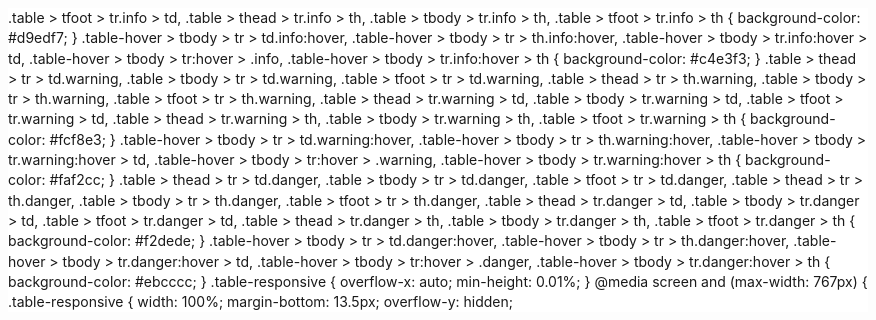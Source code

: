 .table > tfoot > tr.info > td,
.table > thead > tr.info > th,
.table > tbody > tr.info > th,
.table > tfoot > tr.info > th {
  background-color: #d9edf7;
}
.table-hover > tbody > tr > td.info:hover,
.table-hover > tbody > tr > th.info:hover,
.table-hover > tbody > tr.info:hover > td,
.table-hover > tbody > tr:hover > .info,
.table-hover > tbody > tr.info:hover > th {
  background-color: #c4e3f3;
}
.table > thead > tr > td.warning,
.table > tbody > tr > td.warning,
.table > tfoot > tr > td.warning,
.table > thead > tr > th.warning,
.table > tbody > tr > th.warning,
.table > tfoot > tr > th.warning,
.table > thead > tr.warning > td,
.table > tbody > tr.warning > td,
.table > tfoot > tr.warning > td,
.table > thead > tr.warning > th,
.table > tbody > tr.warning > th,
.table > tfoot > tr.warning > th {
  background-color: #fcf8e3;
}
.table-hover > tbody > tr > td.warning:hover,
.table-hover > tbody > tr > th.warning:hover,
.table-hover > tbody > tr.warning:hover > td,
.table-hover > tbody > tr:hover > .warning,
.table-hover > tbody > tr.warning:hover > th {
  background-color: #faf2cc;
}
.table > thead > tr > td.danger,
.table > tbody > tr > td.danger,
.table > tfoot > tr > td.danger,
.table > thead > tr > th.danger,
.table > tbody > tr > th.danger,
.table > tfoot > tr > th.danger,
.table > thead > tr.danger > td,
.table > tbody > tr.danger > td,
.table > tfoot > tr.danger > td,
.table > thead > tr.danger > th,
.table > tbody > tr.danger > th,
.table > tfoot > tr.danger > th {
  background-color: #f2dede;
}
.table-hover > tbody > tr > td.danger:hover,
.table-hover > tbody > tr > th.danger:hover,
.table-hover > tbody > tr.danger:hover > td,
.table-hover > tbody > tr:hover > .danger,
.table-hover > tbody > tr.danger:hover > th {
  background-color: #ebcccc;
}
.table-responsive {
  overflow-x: auto;
  min-height: 0.01%;
}
@media screen and (max-width: 767px) {
  .table-responsive {
    width: 100%;
    margin-bottom: 13.5px;
    overflow-y: hidden;